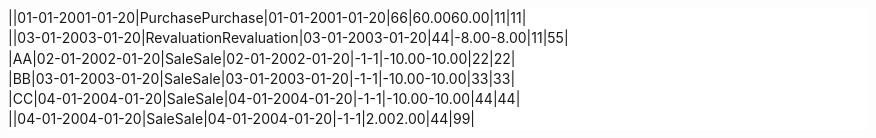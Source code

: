 ||<span data-ttu-id="c2ba7-345">01-01-20</span><span class="sxs-lookup"><span data-stu-id="c2ba7-345">01-01-20</span></span>|<span data-ttu-id="c2ba7-346">Purchase</span><span class="sxs-lookup"><span data-stu-id="c2ba7-346">Purchase</span></span>|<span data-ttu-id="c2ba7-347">01-01-20</span><span class="sxs-lookup"><span data-stu-id="c2ba7-347">01-01-20</span></span>|<span data-ttu-id="c2ba7-348">6</span><span class="sxs-lookup"><span data-stu-id="c2ba7-348">6</span></span>|<span data-ttu-id="c2ba7-349">60.00</span><span class="sxs-lookup"><span data-stu-id="c2ba7-349">60.00</span></span>|<span data-ttu-id="c2ba7-350">1</span><span class="sxs-lookup"><span data-stu-id="c2ba7-350">1</span></span>|<span data-ttu-id="c2ba7-351">1</span><span class="sxs-lookup"><span data-stu-id="c2ba7-351">1</span></span>|  
||<span data-ttu-id="c2ba7-352">03-01-20</span><span class="sxs-lookup"><span data-stu-id="c2ba7-352">03-01-20</span></span>|<span data-ttu-id="c2ba7-353">Revaluation</span><span class="sxs-lookup"><span data-stu-id="c2ba7-353">Revaluation</span></span>|<span data-ttu-id="c2ba7-354">03-01-20</span><span class="sxs-lookup"><span data-stu-id="c2ba7-354">03-01-20</span></span>|<span data-ttu-id="c2ba7-355">4</span><span class="sxs-lookup"><span data-stu-id="c2ba7-355">4</span></span>|<span data-ttu-id="c2ba7-356">-8.00</span><span class="sxs-lookup"><span data-stu-id="c2ba7-356">-8.00</span></span>|<span data-ttu-id="c2ba7-357">1</span><span class="sxs-lookup"><span data-stu-id="c2ba7-357">1</span></span>|<span data-ttu-id="c2ba7-358">5</span><span class="sxs-lookup"><span data-stu-id="c2ba7-358">5</span></span>|  
|<span data-ttu-id="c2ba7-359">A</span><span class="sxs-lookup"><span data-stu-id="c2ba7-359">A</span></span>|<span data-ttu-id="c2ba7-360">02-01-20</span><span class="sxs-lookup"><span data-stu-id="c2ba7-360">02-01-20</span></span>|<span data-ttu-id="c2ba7-361">Sale</span><span class="sxs-lookup"><span data-stu-id="c2ba7-361">Sale</span></span>|<span data-ttu-id="c2ba7-362">02-01-20</span><span class="sxs-lookup"><span data-stu-id="c2ba7-362">02-01-20</span></span>|<span data-ttu-id="c2ba7-363">-1</span><span class="sxs-lookup"><span data-stu-id="c2ba7-363">-1</span></span>|<span data-ttu-id="c2ba7-364">-10.00</span><span class="sxs-lookup"><span data-stu-id="c2ba7-364">-10.00</span></span>|<span data-ttu-id="c2ba7-365">2</span><span class="sxs-lookup"><span data-stu-id="c2ba7-365">2</span></span>|<span data-ttu-id="c2ba7-366">2</span><span class="sxs-lookup"><span data-stu-id="c2ba7-366">2</span></span>|  
|<span data-ttu-id="c2ba7-367">B</span><span class="sxs-lookup"><span data-stu-id="c2ba7-367">B</span></span>|<span data-ttu-id="c2ba7-368">03-01-20</span><span class="sxs-lookup"><span data-stu-id="c2ba7-368">03-01-20</span></span>|<span data-ttu-id="c2ba7-369">Sale</span><span class="sxs-lookup"><span data-stu-id="c2ba7-369">Sale</span></span>|<span data-ttu-id="c2ba7-370">03-01-20</span><span class="sxs-lookup"><span data-stu-id="c2ba7-370">03-01-20</span></span>|<span data-ttu-id="c2ba7-371">-1</span><span class="sxs-lookup"><span data-stu-id="c2ba7-371">-1</span></span>|<span data-ttu-id="c2ba7-372">-10.00</span><span class="sxs-lookup"><span data-stu-id="c2ba7-372">-10.00</span></span>|<span data-ttu-id="c2ba7-373">3</span><span class="sxs-lookup"><span data-stu-id="c2ba7-373">3</span></span>|<span data-ttu-id="c2ba7-374">3</span><span class="sxs-lookup"><span data-stu-id="c2ba7-374">3</span></span>|  
|<span data-ttu-id="c2ba7-375">C</span><span class="sxs-lookup"><span data-stu-id="c2ba7-375">C</span></span>|<span data-ttu-id="c2ba7-376">04-01-20</span><span class="sxs-lookup"><span data-stu-id="c2ba7-376">04-01-20</span></span>|<span data-ttu-id="c2ba7-377">Sale</span><span class="sxs-lookup"><span data-stu-id="c2ba7-377">Sale</span></span>|<span data-ttu-id="c2ba7-378">04-01-20</span><span class="sxs-lookup"><span data-stu-id="c2ba7-378">04-01-20</span></span>|<span data-ttu-id="c2ba7-379">-1</span><span class="sxs-lookup"><span data-stu-id="c2ba7-379">-1</span></span>|<span data-ttu-id="c2ba7-380">-10.00</span><span class="sxs-lookup"><span data-stu-id="c2ba7-380">-10.00</span></span>|<span data-ttu-id="c2ba7-381">4</span><span class="sxs-lookup"><span data-stu-id="c2ba7-381">4</span></span>|<span data-ttu-id="c2ba7-382">4</span><span class="sxs-lookup"><span data-stu-id="c2ba7-382">4</span></span>|  
||<span data-ttu-id="c2ba7-383">04-01-20</span><span class="sxs-lookup"><span data-stu-id="c2ba7-383">04-01-20</span></span>|<span data-ttu-id="c2ba7-384">Sale</span><span class="sxs-lookup"><span data-stu-id="c2ba7-384">Sale</span></span>|<span data-ttu-id="c2ba7-385">04-01-20</span><span class="sxs-lookup"><span data-stu-id="c2ba7-385">04-01-20</span></span>|<span data-ttu-id="c2ba7-386">-1</span><span class="sxs-lookup"><span data-stu-id="c2ba7-386">-1</span></span>|<span data-ttu-id="c2ba7-387">2.00</span><span class="sxs-lookup"><span data-stu-id="c2ba7-387">2.00</span></span>|<span data-ttu-id="c2ba7-388">4</span><span class="sxs-lookup"><span data-stu-id="c2ba7-388">4</span></span>|<span data-ttu-id="c2ba7-389">9</span><span class="sxs-lookup"><span data-stu-id="c2ba7-389">9</span></span>|  